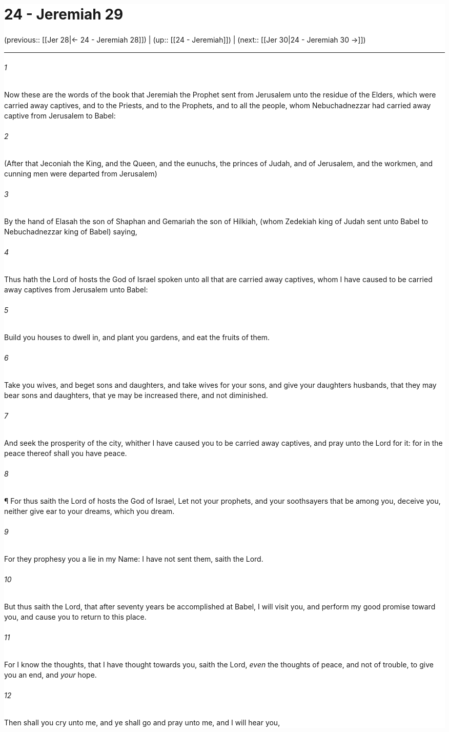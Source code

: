# 24 - Jeremiah 29

(previous:: [[Jer 28|← 24 - Jeremiah 28]]) | (up:: [[24 - Jeremiah]]) | (next:: [[Jer 30|24 - Jeremiah 30 →]])

***


###### 1 
Now these are the words of the book that Jeremiah the Prophet sent from Jerusalem unto the residue of the Elders, which were carried away captives, and to the Priests, and to the Prophets, and to all the people, whom Nebuchadnezzar had carried away captive from Jerusalem to Babel: 

###### 2 
(After that Jeconiah the King, and the Queen, and the eunuchs, the princes of Judah, and of Jerusalem, and the workmen, and cunning men were departed from Jerusalem) 

###### 3 
By the hand of Elasah the son of Shaphan and Gemariah the son of Hilkiah, (whom Zedekiah king of Judah sent unto Babel to Nebuchadnezzar king of Babel) saying, 

###### 4 
Thus hath the Lord of hosts the God of Israel spoken unto all that are carried away captives, whom I have caused to be carried away captives from Jerusalem unto Babel: 

###### 5 
Build you houses to dwell in, and plant you gardens, and eat the fruits of them. 

###### 6 
Take you wives, and beget sons and daughters, and take wives for your sons, and give your daughters husbands, that they may bear sons and daughters, that ye may be increased there, and not diminished. 

###### 7 
And seek the prosperity of the city, whither I have caused you to be carried away captives, and pray unto the Lord for it: for in the peace thereof shall you have peace. 

###### 8 
¶ For thus saith the Lord of hosts the God of Israel, Let not your prophets, and your soothsayers that be among you, deceive you, neither give ear to your dreams, which you dream. 

###### 9 
For they prophesy you a lie in my Name: I have not sent them, saith the Lord. 

###### 10 
But thus saith the Lord, that after seventy years be accomplished at Babel, I will visit you, and perform my good promise toward you, and cause you to return to this place. 

###### 11 
For I know the thoughts, that I have thought towards you, saith the Lord, _even_ the thoughts of peace, and not of trouble, to give you an end, and _your_ hope. 

###### 12 
Then shall you cry unto me, and ye shall go and pray unto me, and I will hear you, 
